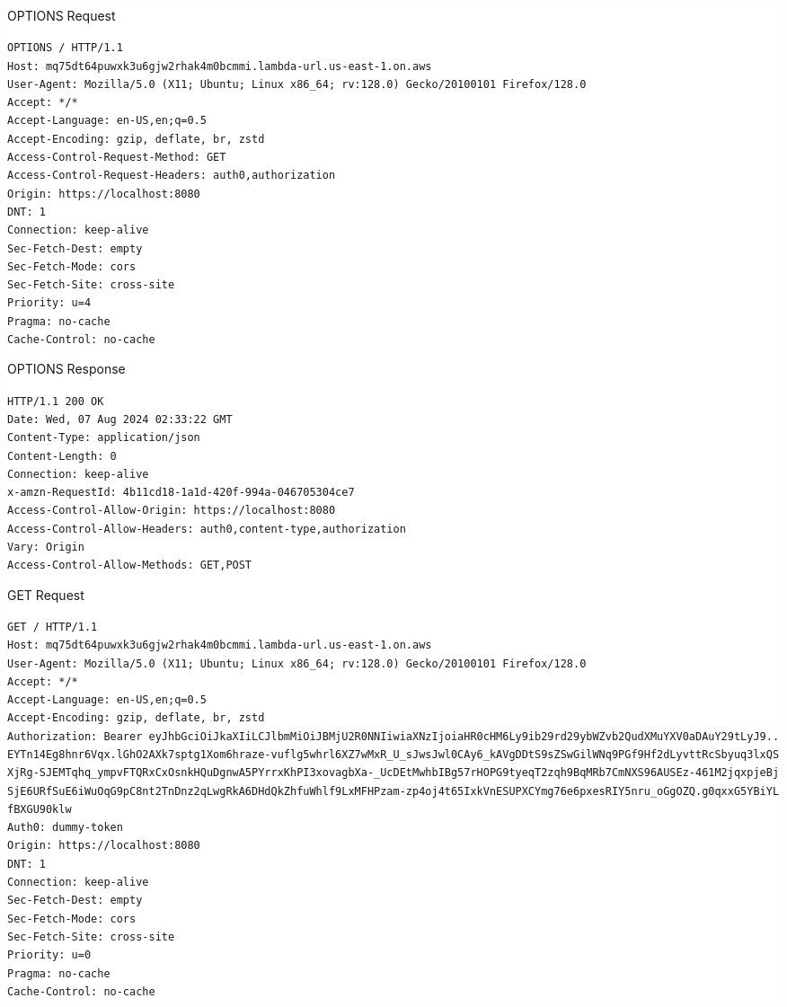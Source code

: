 OPTIONS Request

```
OPTIONS / HTTP/1.1
Host: mq75dt64puwxk3u6gjw2rhak4m0bcmmi.lambda-url.us-east-1.on.aws
User-Agent: Mozilla/5.0 (X11; Ubuntu; Linux x86_64; rv:128.0) Gecko/20100101 Firefox/128.0
Accept: */*
Accept-Language: en-US,en;q=0.5
Accept-Encoding: gzip, deflate, br, zstd
Access-Control-Request-Method: GET
Access-Control-Request-Headers: auth0,authorization
Origin: https://localhost:8080
DNT: 1
Connection: keep-alive
Sec-Fetch-Dest: empty
Sec-Fetch-Mode: cors
Sec-Fetch-Site: cross-site
Priority: u=4
Pragma: no-cache
Cache-Control: no-cache
```

OPTIONS Response
```
HTTP/1.1 200 OK
Date: Wed, 07 Aug 2024 02:33:22 GMT
Content-Type: application/json
Content-Length: 0
Connection: keep-alive
x-amzn-RequestId: 4b11cd18-1a1d-420f-994a-046705304ce7
Access-Control-Allow-Origin: https://localhost:8080
Access-Control-Allow-Headers: auth0,content-type,authorization
Vary: Origin
Access-Control-Allow-Methods: GET,POST
```

GET Request

```
GET / HTTP/1.1
Host: mq75dt64puwxk3u6gjw2rhak4m0bcmmi.lambda-url.us-east-1.on.aws
User-Agent: Mozilla/5.0 (X11; Ubuntu; Linux x86_64; rv:128.0) Gecko/20100101 Firefox/128.0
Accept: */*
Accept-Language: en-US,en;q=0.5
Accept-Encoding: gzip, deflate, br, zstd
Authorization: Bearer eyJhbGciOiJkaXIiLCJlbmMiOiJBMjU2R0NNIiwiaXNzIjoiaHR0cHM6Ly9ib29rd29ybWZvb2QudXMuYXV0aDAuY29tLyJ9..EYTn14Eg8hnr6Vqx.lGhO2AXk7sptg1Xom6hraze-vuflg5whrl6XZ7wMxR_U_sJwsJwl0CAy6_kAVgDDtS9sZSwGilWNq9PGf9Hf2dLyvttRcSbyuq3lxQSXjRg-SJEMTqhq_ympvFTQRxCxOsnkHQuDgnwA5PYrrxKhPI3xovagbXa-_UcDEtMwhbIBg57rHOPG9tyeqT2zqh9BqMRb7CmNXS96AUSEz-461M2jqxpjeBjSjE6URfSuE6iWuOqG9pC8nt2TnDnz2qLwgRkA6DHdQkZhfuWhlf9LxMFHPzam-zp4oj4t65IxkVnESUPXCYmg76e6pxesRIY5nru_oGgOZQ.g0qxxG5YBiYLfBXGU90klw
Auth0: dummy-token
Origin: https://localhost:8080
DNT: 1
Connection: keep-alive
Sec-Fetch-Dest: empty
Sec-Fetch-Mode: cors
Sec-Fetch-Site: cross-site
Priority: u=0
Pragma: no-cache
Cache-Control: no-cache
```
